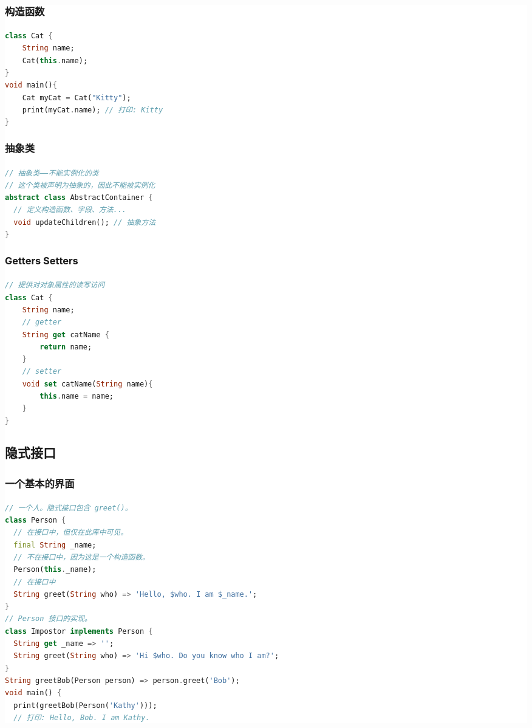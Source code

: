 ### 构造函数

```dart
class Cat {
    String name;
    Cat(this.name);
}
void main(){
    Cat myCat = Cat("Kitty");
    print(myCat.name); // 打印: Kitty
}
```

### 抽象类

```dart
// 抽象类——不能实例化的类
// 这个类被声明为抽象的，因此不能被实例化
abstract class AbstractContainer {
  // 定义构造函数、字段、方法...
  void updateChildren(); // 抽象方法
}
```

### Getters Setters

```dart
// 提供对对象属性的读写访问
class Cat {
    String name;
    // getter
    String get catName {
        return name;
    }
    // setter
    void set catName(String name){
        this.name = name;
    }
}
```

隐式接口
------------

### 一个基本的界面


```dart
// 一个人。隐式接口包含 greet()。
class Person {
  // 在接口中，但仅在此库中可见。
  final String _name;
  // 不在接口中，因为这是一个构造函数。
  Person(this._name);
  // 在接口中
  String greet(String who) => 'Hello, $who. I am $_name.';
}
// Person 接口的实现。
class Impostor implements Person {
  String get _name => '';
  String greet(String who) => 'Hi $who. Do you know who I am?';
}
String greetBob(Person person) => person.greet('Bob');
void main() {
  print(greetBob(Person('Kathy')));
  // 打印: Hello, Bob. I am Kathy.
```